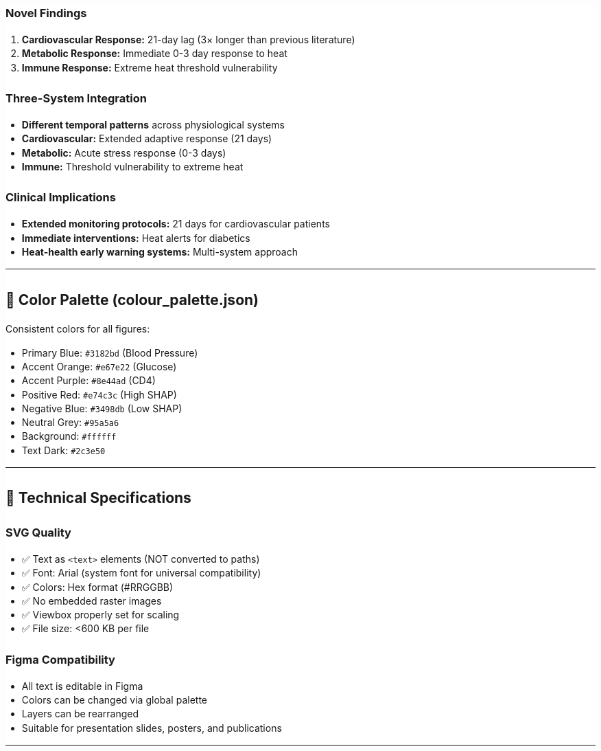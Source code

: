 ### Novel Findings
1. **Cardiovascular Response:** 21-day lag (3× longer than previous literature)
2. **Metabolic Response:** Immediate 0-3 day response to heat
3. **Immune Response:** Extreme heat threshold vulnerability

### Three-System Integration
- **Different temporal patterns** across physiological systems
- **Cardiovascular:** Extended adaptive response (21 days)
- **Metabolic:** Acute stress response (0-3 days)
- **Immune:** Threshold vulnerability to extreme heat

### Clinical Implications
- **Extended monitoring protocols:** 21 days for cardiovascular patients
- **Immediate interventions:** Heat alerts for diabetics
- **Heat-health early warning systems:** Multi-system approach

---

## 📝 Color Palette (colour_palette.json)

Consistent colors for all figures:
- Primary Blue: `#3182bd` (Blood Pressure)
- Accent Orange: `#e67e22` (Glucose)
- Accent Purple: `#8e44ad` (CD4)
- Positive Red: `#e74c3c` (High SHAP)
- Negative Blue: `#3498db` (Low SHAP)
- Neutral Grey: `#95a5a6`
- Background: `#ffffff`
- Text Dark: `#2c3e50`

---

## 🔧 Technical Specifications

### SVG Quality
- ✅ Text as `<text>` elements (NOT converted to paths)
- ✅ Font: Arial (system font for universal compatibility)
- ✅ Colors: Hex format (#RRGGBB)
- ✅ No embedded raster images
- ✅ Viewbox properly set for scaling
- ✅ File size: <600 KB per file

### Figma Compatibility
- All text is editable in Figma
- Colors can be changed via global palette
- Layers can be rearranged
- Suitable for presentation slides, posters, and publications

---
